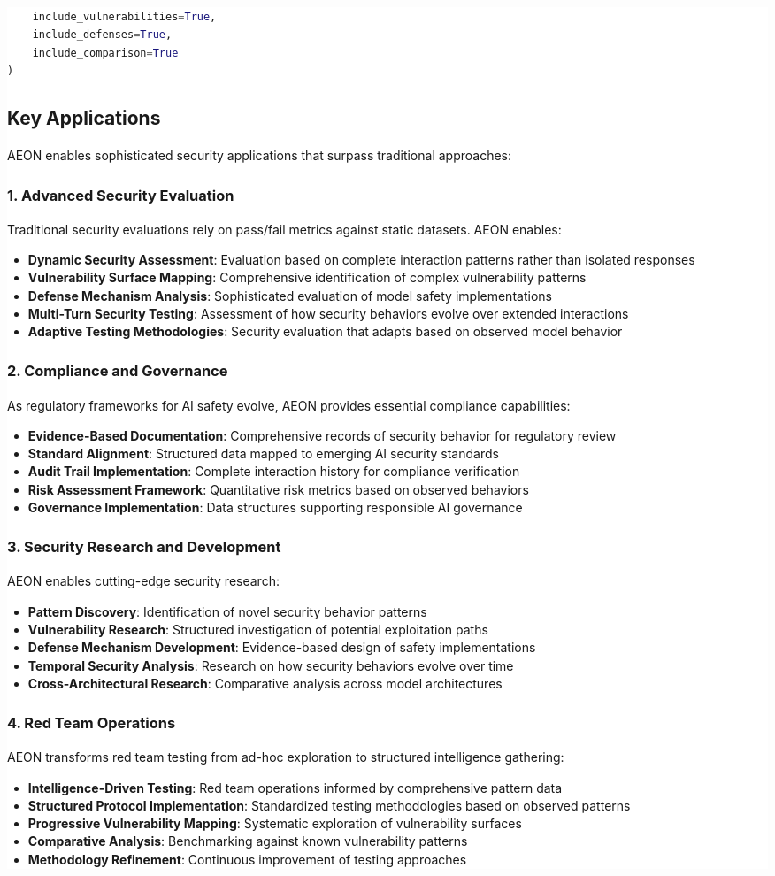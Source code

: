 ```python
    include_vulnerabilities=True,
    include_defenses=True,
    include_comparison=True
)
```

## Key Applications

AEON enables sophisticated security applications that surpass traditional approaches:

### 1. Advanced Security Evaluation

Traditional security evaluations rely on pass/fail metrics against static datasets. AEON enables:

- **Dynamic Security Assessment**: Evaluation based on complete interaction patterns rather than isolated responses
- **Vulnerability Surface Mapping**: Comprehensive identification of complex vulnerability patterns
- **Defense Mechanism Analysis**: Sophisticated evaluation of model safety implementations
- **Multi-Turn Security Testing**: Assessment of how security behaviors evolve over extended interactions
- **Adaptive Testing Methodologies**: Security evaluation that adapts based on observed model behavior

### 2. Compliance and Governance

As regulatory frameworks for AI safety evolve, AEON provides essential compliance capabilities:

- **Evidence-Based Documentation**: Comprehensive records of security behavior for regulatory review
- **Standard Alignment**: Structured data mapped to emerging AI security standards
- **Audit Trail Implementation**: Complete interaction history for compliance verification
- **Risk Assessment Framework**: Quantitative risk metrics based on observed behaviors
- **Governance Implementation**: Data structures supporting responsible AI governance

### 3. Security Research and Development

AEON enables cutting-edge security research:

- **Pattern Discovery**: Identification of novel security behavior patterns
- **Vulnerability Research**: Structured investigation of potential exploitation paths
- **Defense Mechanism Development**: Evidence-based design of safety implementations
- **Temporal Security Analysis**: Research on how security behaviors evolve over time
- **Cross-Architectural Research**: Comparative analysis across model architectures

### 4. Red Team Operations

AEON transforms red team testing from ad-hoc exploration to structured intelligence gathering:

- **Intelligence-Driven Testing**: Red team operations informed by comprehensive pattern data
- **Structured Protocol Implementation**: Standardized testing methodologies based on observed patterns
- **Progressive Vulnerability Mapping**: Systematic exploration of vulnerability surfaces
- **Comparative Analysis**: Benchmarking against known vulnerability patterns
- **Methodology Refinement**: Continuous improvement of testing approaches
